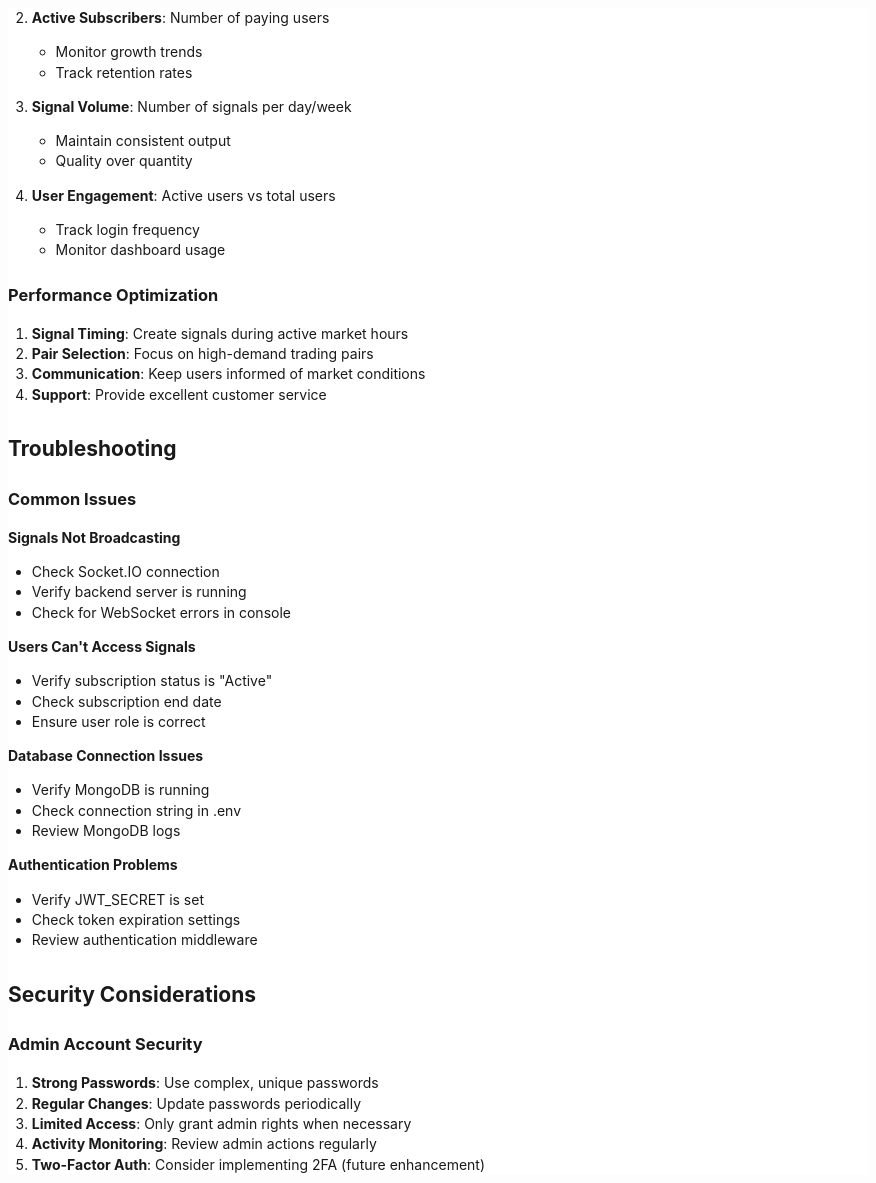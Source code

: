 2. **Active Subscribers**: Number of paying users
   - Monitor growth trends
   - Track retention rates

3. **Signal Volume**: Number of signals per day/week
   - Maintain consistent output
   - Quality over quantity

4. **User Engagement**: Active users vs total users
   - Track login frequency
   - Monitor dashboard usage

### Performance Optimization

1. **Signal Timing**: Create signals during active market hours
2. **Pair Selection**: Focus on high-demand trading pairs
3. **Communication**: Keep users informed of market conditions
4. **Support**: Provide excellent customer service

## Troubleshooting

### Common Issues

**Signals Not Broadcasting**
- Check Socket.IO connection
- Verify backend server is running
- Check for WebSocket errors in console

**Users Can't Access Signals**
- Verify subscription status is "Active"
- Check subscription end date
- Ensure user role is correct

**Database Connection Issues**
- Verify MongoDB is running
- Check connection string in .env
- Review MongoDB logs

**Authentication Problems**
- Verify JWT_SECRET is set
- Check token expiration settings
- Review authentication middleware

## Security Considerations

### Admin Account Security

1. **Strong Passwords**: Use complex, unique passwords
2. **Regular Changes**: Update passwords periodically
3. **Limited Access**: Only grant admin rights when necessary
4. **Activity Monitoring**: Review admin actions regularly
5. **Two-Factor Auth**: Consider implementing 2FA (future enhancement)
